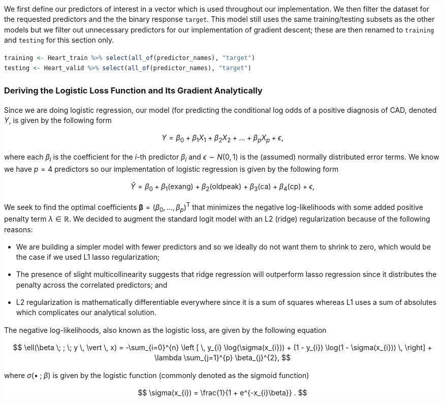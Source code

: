 We first define our predictors of interest in a vector which is used throughout our implementation. We then filter the dataset for the requested predictors and the the binary response `target`. This model still uses the same training/testing subsets as the other models but we filter out unnecessary predictors for our implementation of gradient descent; these are then renamed to `training` and `testing` for this section only.


``` r
training <- Heart_train %>% select(all_of(predictor_names), "target")
testing <- Heart_valid %>% select(all_of(predictor_names), "target")
```



### Deriving the Logistic Loss Function and Its Gradient Analytically

Since we are doing logistic regression, our model (for predicting the conditional log odds of a positive diagnosis of CAD, denoted $Y$, is given by the following form

$$
Y = \beta_{0} + \beta_{1}X_{1} + \beta_{2}X_{2} + \dots + \beta_{p}X_{p} + \epsilon,
$$

where each $\beta_{i}$ is the coefficient for the $i$-th predictor $\beta_{i}$ and $\epsilon \sim N(0, 1)$ is the (assumed) normally distributed error terms. We know we have $p=4$ predictors so our implementation of logistic regression is given by the following form

$$
\hat{Y} = \beta_{0} + \beta_{1}(\text{exang}) + \beta_{2}(\text{oldpeak}) + \beta_{3}(\text{ca}) + \beta_{4}(\text{cp}) + \epsilon,
$$

We seek to find the optimal coefficients $\boldsymbol{\beta} = (\beta_{0}, \dots, \beta_{p})^\mathsf{T}$ that minimizes the negative log-likelihoods with some added positive penalty term $\lambda \in \mathbb{R}$. We decided to augment the standard logit model with an L2 (ridge) regularization because of the following reasons:

-   We are building a simpler model with fewer predictors and so we ideally do not want them to shrink to zero, which would be the case if we used L1 lasso regularization;

-   The presence of slight multicollinearity suggests that ridge regression will outperform lasso regression since it distributes the penalty across the correlated predictors; and

-   L2 regularization is mathematically differentiable everywhere since it is a sum of squares whereas L1 uses a sum of absolutes which complicates our analytical solution.

The negative log-likelihoods, also known as the logistic loss, are given by the following equation

$$
\ell(\beta \; ; \; y  \, \vert \, x) = -\sum_{i=0}^{n} \left [ \, y_{i} \log(\sigma(x_{i})) + (1 - y_{i}) \log(1 - \sigma(x_{i})) \, \right] + \lambda \sum_{j=1}^{p} \beta_{j}^{2},
$$

where $\sigma(\bullet \; ; \; \beta)$ is given by the logistic function (commonly denoted as the sigmoid function)

$$
\sigma(x_{i}) = \frac{1}{1 + e^{-x_{i}\beta}} .
$$
